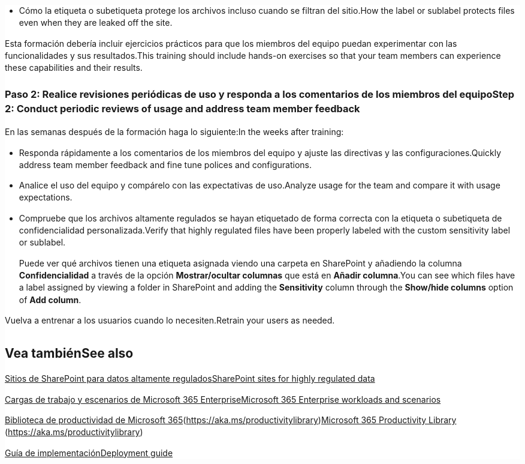 - <span data-ttu-id="d571b-214">Cómo la etiqueta o subetiqueta protege los archivos incluso cuando se filtran del sitio.</span><span class="sxs-lookup"><span data-stu-id="d571b-214">How the label or sublabel protects files even when they are leaked off the site.</span></span>

<span data-ttu-id="d571b-215">Esta formación debería incluir ejercicios prácticos para que los miembros del equipo puedan experimentar con las funcionalidades y sus resultados.</span><span class="sxs-lookup"><span data-stu-id="d571b-215">This training should include hands-on exercises so that your team members can experience these capabilities and their results.</span></span>

### <a name="step-2-conduct-periodic-reviews-of-usage-and-address-team-member-feedback"></a><span data-ttu-id="d571b-216">Paso 2: Realice revisiones periódicas de uso y responda a los comentarios de los miembros del equipo</span><span class="sxs-lookup"><span data-stu-id="d571b-216">Step 2: Conduct periodic reviews of usage and address team member feedback</span></span>

<span data-ttu-id="d571b-217">En las semanas después de la formación haga lo siguiente:</span><span class="sxs-lookup"><span data-stu-id="d571b-217">In the weeks after training:</span></span>

- <span data-ttu-id="d571b-218">Responda rápidamente a los comentarios de los miembros del equipo y ajuste las directivas y las configuraciones.</span><span class="sxs-lookup"><span data-stu-id="d571b-218">Quickly address team member feedback and fine tune polices and configurations.</span></span>
- <span data-ttu-id="d571b-219">Analice el uso del equipo y compárelo con las expectativas de uso.</span><span class="sxs-lookup"><span data-stu-id="d571b-219">Analyze usage for the team and compare it with usage expectations.</span></span>
- <span data-ttu-id="d571b-220">Compruebe que los archivos altamente regulados se hayan etiquetado de forma correcta con la etiqueta o subetiqueta de confidencialidad personalizada.</span><span class="sxs-lookup"><span data-stu-id="d571b-220">Verify that highly regulated files have been properly labeled with the custom sensitivity label or sublabel.</span></span>

  <span data-ttu-id="d571b-221">Puede ver qué archivos tienen una etiqueta asignada viendo una carpeta en SharePoint y añadiendo la columna **Confidencialidad** a través de la opción **Mostrar/ocultar columnas** que está en **Añadir columna**.</span><span class="sxs-lookup"><span data-stu-id="d571b-221">You can see which files have a label assigned by viewing a folder in SharePoint and adding the **Sensitivity** column through the **Show/hide columns** option of **Add column**.</span></span>

<span data-ttu-id="d571b-222">Vuelva a entrenar a los usuarios cuando lo necesiten.</span><span class="sxs-lookup"><span data-stu-id="d571b-222">Retrain your users as needed.</span></span>

## <a name="see-also"></a><span data-ttu-id="d571b-223">Vea también</span><span class="sxs-lookup"><span data-stu-id="d571b-223">See also</span></span>

[<span data-ttu-id="d571b-224">Sitios de SharePoint para datos altamente regulados</span><span class="sxs-lookup"><span data-stu-id="d571b-224">SharePoint sites for highly regulated data</span></span>](teams-sharepoint-online-sites-highly-regulated-data.md)

[<span data-ttu-id="d571b-225">Cargas de trabajo y escenarios de Microsoft 365 Enterprise</span><span class="sxs-lookup"><span data-stu-id="d571b-225">Microsoft 365 Enterprise workloads and scenarios</span></span>](deploy-workloads.md)

<span data-ttu-id="d571b-226">[Biblioteca de productividad de Microsoft 365](https://aka.ms/productivitylibrary)(https://aka.ms/productivitylibrary)</span><span class="sxs-lookup"><span data-stu-id="d571b-226">[Microsoft 365 Productivity Library](https://aka.ms/productivitylibrary) (https://aka.ms/productivitylibrary)</span></span>

[<span data-ttu-id="d571b-227">Guía de implementación</span><span class="sxs-lookup"><span data-stu-id="d571b-227">Deployment guide</span></span>](deploy-microsoft-365-enterprise.md)
